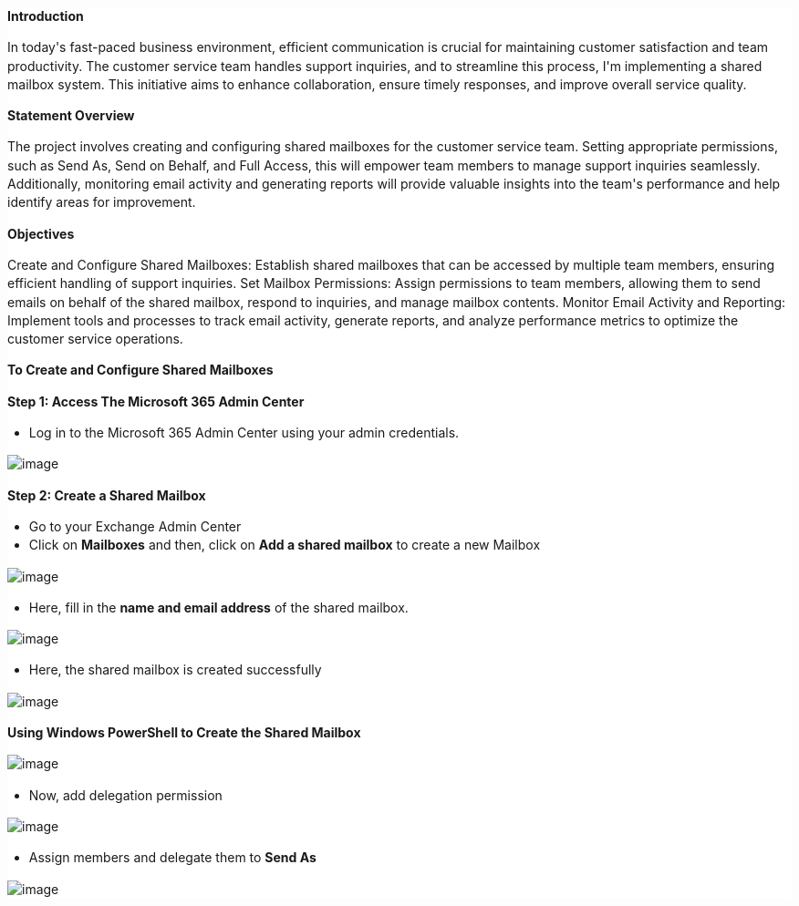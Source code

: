 **Introduction**

In today's fast-paced business environment, efficient communication is crucial for maintaining customer satisfaction and team productivity. The customer service team handles support inquiries, and to streamline this process, I'm implementing a shared mailbox system. This initiative aims to enhance collaboration, ensure timely responses, and improve overall service quality.

**Statement Overview**

The project involves creating and configuring shared mailboxes for the customer service team. Setting appropriate permissions, such as Send As, Send on Behalf, and Full Access, this will empower team members to manage support inquiries seamlessly. Additionally, monitoring email activity and generating reports will provide valuable insights into the team's performance and help identify areas for improvement.

**Objectives**

Create and Configure Shared Mailboxes: Establish shared mailboxes that can be accessed by multiple team members, ensuring efficient handling of support inquiries.
Set Mailbox Permissions: Assign permissions to team members, allowing them to send emails on behalf of the shared mailbox, respond to inquiries, and manage mailbox contents.
Monitor Email Activity and Reporting: Implement tools and processes to track email activity, generate reports, and analyze performance metrics to optimize the customer service operations.


**To Create and Configure Shared Mailboxes**

**Step 1: Access The Microsoft 365 Admin Center**

- Log in to the Microsoft 365 Admin Center using your admin credentials.
<img width="949" alt="image" src="https://github.com/user-attachments/assets/ac725ea9-41aa-4273-bef9-f940afa3cd5b" />

**Step 2: Create a Shared Mailbox**
- Go to your Exchange Admin Center
- Click on **Mailboxes** and then, click on **Add a shared mailbox** to create a new Mailbox
<img width="949" alt="image" src="https://github.com/user-attachments/assets/86f76858-dc68-45df-abad-d8b55ebbadce" />

- Here, fill in the **name and email address** of the shared mailbox.

<img width="949" alt="image" src="https://github.com/user-attachments/assets/ecda5d85-d13d-47b6-961e-c88631128ea3" />

- Here, the shared mailbox is created successfully

<img width="949" alt="image" src="https://github.com/user-attachments/assets/f69bfcc9-838a-48f2-a018-b350014a8d7a" />

**Using Windows PowerShell to Create the Shared Mailbox**

<img width="967" alt="image" src="https://github.com/user-attachments/assets/6f5366aa-2f99-45e9-9f56-cd13e3a64b90" />

- Now, add delegation permission

<img width="959" alt="image" src="https://github.com/user-attachments/assets/be086857-f299-4e43-85cd-28d8d55bd49c" />

- Assign members and delegate them to **Send As**
<img width="949" alt="image" src="https://github.com/user-attachments/assets/01bb33a4-a026-408f-9209-894e00fab234" />
